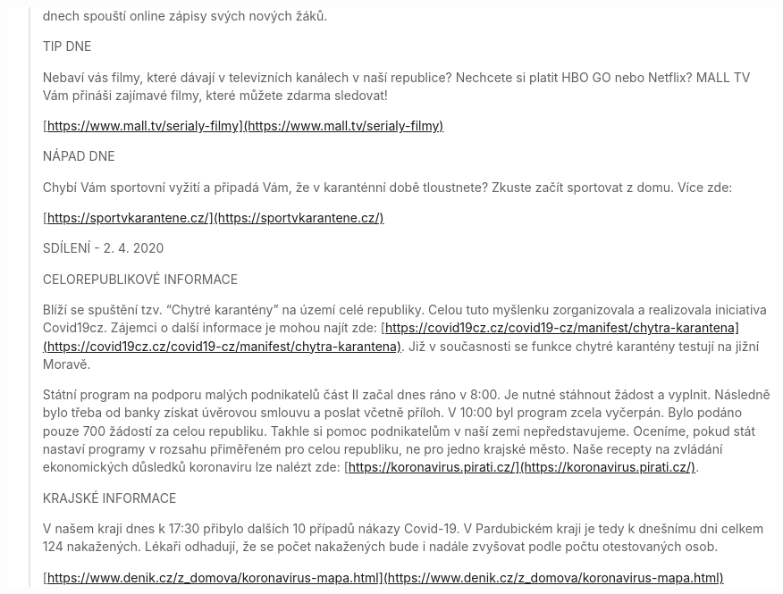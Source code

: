 > dnech spouští online zápisy svých nových žáků.
> 
>   
> 
> TIP DNE
> 
> Nebaví vás filmy, které dávají v televizních kanálech v naší
> republice? Nechcete si platit HBO GO nebo Netflix? MALL TV Vám přináši
> zajímavé filmy, které můžete zdarma sledovat!
> 
> [https://www.mall.tv/serialy-filmy](https://www.mall.tv/serialy-filmy)
> 
>   
> 
> NÁPAD DNE
> 
>   
> 
> Chybí Vám sportovní vyžití a připadá Vám, že v karanténní době
> tloustnete? Zkuste začít sportovat z domu. Více zde:
> 
> [https://sportvkarantene.cz/](https://sportvkarantene.cz/)
> 
>   
>   
> 
> SDÍLENÍ - 2. 4. 2020
> 
> CELOREPUBLIKOVÉ INFORMACE
> 
>   
> 
> Blíží se spuštění tzv. “Chytré karantény” na území celé republiky.
> Celou tuto myšlenku zorganizovala a realizovala iniciativa Covid19cz.
> Zájemci o další informace je mohou najít zde:
> [https://covid19cz.cz/covid19-cz/manifest/chytra-karantena](https://covid19cz.cz/covid19-cz/manifest/chytra-karantena).
> Již v současnosti se funkce chytré karantény testují na jižní Moravě.
> 
>   
> 
> Státní program na podporu malých podnikatelů část II začal dnes ráno v
> 8:00. Je nutné stáhnout žádost a vyplnit. Následně bylo třeba od banky
> získat úvěrovou smlouvu a poslat včetně příloh. V 10:00 byl program
> zcela vyčerpán. Bylo podáno pouze 700 žádostí za celou republiku.
> Takhle si pomoc podnikatelům v naší zemi nepředstavujeme. Oceníme,
> pokud stát nastaví programy v rozsahu přiměřeném pro celou republiku,
> ne pro jedno krajské město. Naše recepty na zvládání ekonomických
> důsledků koronaviru lze nalézt zde:
> [https://koronavirus.pirati.cz/](https://koronavirus.pirati.cz/).
> 
>   
> 
> KRAJSKÉ INFORMACE
> 
>   
> 
> V našem kraji dnes k 17:30 přibylo dalších 10 případů nákazy Covid-19.
> V Pardubickém kraji je tedy k dnešnímu dni celkem 124 nakažených.
> Lékaři odhadují, že se počet nakažených bude i nadále zvyšovat podle
> počtu otestovaných osob.
> 
> [https://www.denik.cz/z_domova/koronavirus-mapa.html](https://www.denik.cz/z_domova/koronavirus-mapa.html)